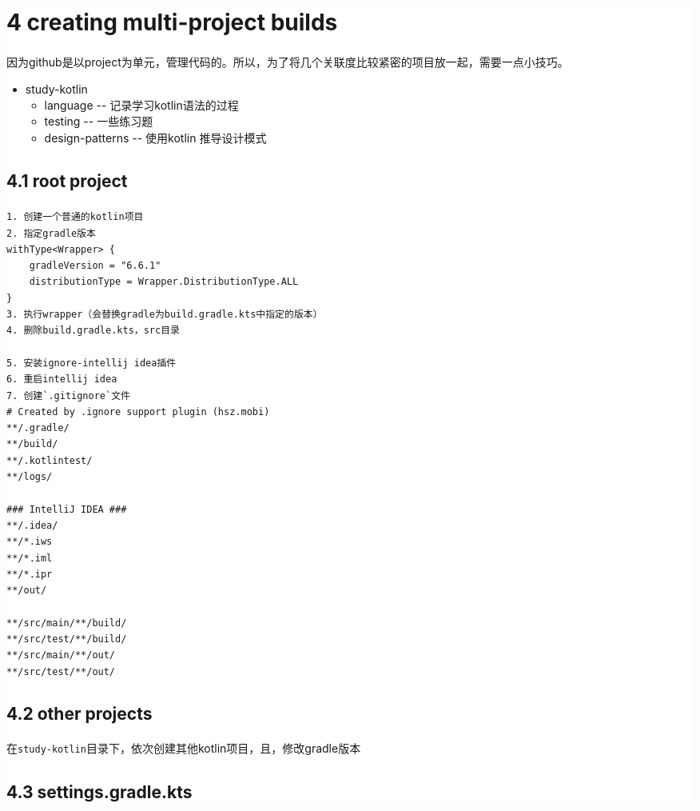 

# 4 creating multi-project builds

因为github是以project为单元，管理代码的。所以，为了将几个关联度比较紧密的项目放一起，需要一点小技巧。

- study-kotlin
  - language -- 记录学习kotlin语法的过程
  - testing -- 一些练习题
  - design-patterns -- 使用kotlin 推导设计模式

## 4.1 root project

```
1. 创建一个普通的kotlin项目
2. 指定gradle版本
withType<Wrapper> {
    gradleVersion = "6.6.1"
    distributionType = Wrapper.DistributionType.ALL
}
3. 执行wrapper（会替换gradle为build.gradle.kts中指定的版本）
4. 删除build.gradle.kts，src目录

5. 安装ignore-intellij idea插件
6. 重启intellij idea
7. 创建`.gitignore`文件
# Created by .ignore support plugin (hsz.mobi)
**/.gradle/
**/build/
**/.kotlintest/
**/logs/

### IntelliJ IDEA ###
**/.idea/
**/*.iws
**/*.iml
**/*.ipr
**/out/

**/src/main/**/build/
**/src/test/**/build/
**/src/main/**/out/
**/src/test/**/out/
```

## 4.2 other projects

在`study-kotlin`目录下，依次创建其他kotlin项目，且，修改gradle版本

## 4.3 settings.gradle.kts
